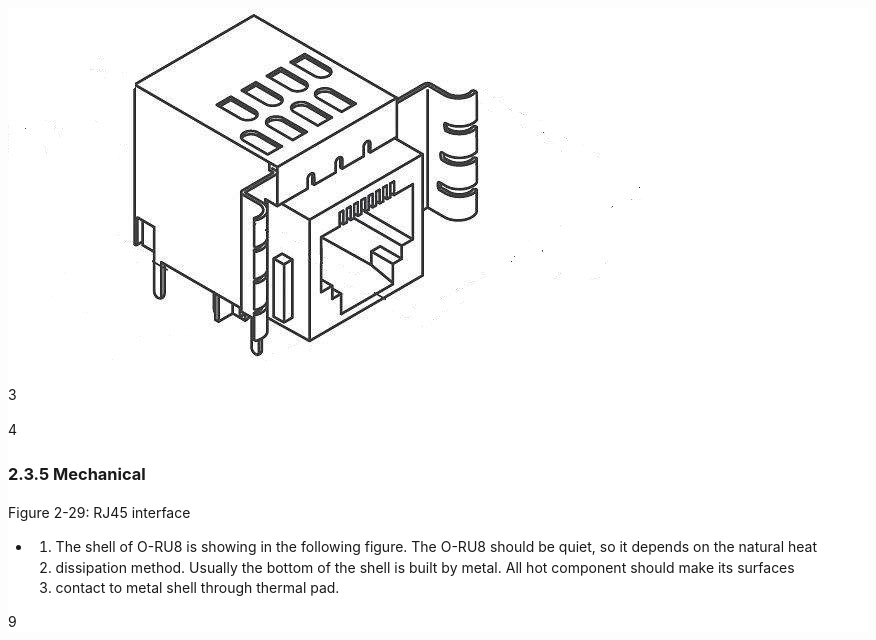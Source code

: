 ![timg (1).jpg ](../assets/images/467975ab40a7.jpg)

3

4

### 2.3.5 Mechanical

Figure 2-29: RJ45 interface

* 1. The shell of O-RU8 is showing in the following figure. The O-RU8 should be quiet, so it depends on the natural heat
  2. dissipation method. Usually the bottom of the shell is built by metal. All hot component should make its surfaces
  3. contact to metal shell through thermal pad.

9

